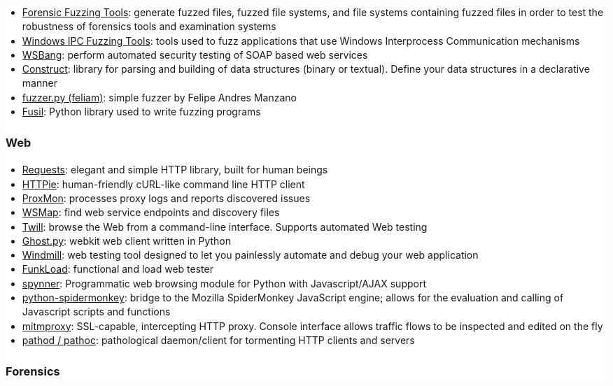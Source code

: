 -   [Forensic Fuzzing
    Tools](https://isecpartners.com/tools/application-security/forensic-fuzzing-tools.aspx):
    generate fuzzed files, fuzzed file systems, and file systems
    containing fuzzed files in order to test the robustness of forensics
    tools and examination systems
-   [Windows IPC Fuzzing
    Tools](https://isecpartners.com/tools/application-security/windows-ipc-fuzzing-tools.aspx):
    tools used to fuzz applications that use Windows Interprocess
    Communication mechanisms
-   [WSBang](https://www.isecpartners.com/tools/application-security/wsbang.aspx):
    perform automated security testing of SOAP based web services
-   [Construct](http://construct.readthedocs.org/): library for parsing
    and building of data structures (binary or textual). Define your
    data structures in a declarative manner
-   [fuzzer.py
    (feliam)](http://sites.google.com/site/felipeandresmanzano/fuzzer.py?attredirects=0):
    simple fuzzer by Felipe Andres Manzano
-   [Fusil](http://fusil.readthedocs.org/): Python library
    used to write fuzzing programs

### Web

-   [Requests](http://python-requests.org/): elegant and simple HTTP
    library, built for human beings
-   [HTTPie](http://httpie.org): human-friendly cURL-like command line
    HTTP client
-   [ProxMon](https://www.isecpartners.com/tools/application-security/proxmon.aspx):
    processes proxy logs and reports discovered issues
-   [WSMap](https://www.isecpartners.com/tools/application-security/wsmap.aspx):
    find web service endpoints and discovery files
-   [Twill](http://twill.idyll.org/): browse the Web from a command-line
    interface. Supports automated Web testing
-   [Ghost.py](http://jeanphix.me/Ghost.py/): webkit web client written
    in Python
-   [Windmill](http://www.getwindmill.com/): web testing tool designed
    to let you painlessly automate and debug your web application
-   [FunkLoad](http://funkload.nuxeo.org/): functional and load web
    tester
-   [spynner](https://github.com/makinacorpus/spynner): Programmatic web
    browsing module for Python with Javascript/AJAX support
-   [python-spidermonkey](http://code.google.com/p/python-spidermonkey/):
    bridge to the Mozilla SpiderMonkey JavaScript engine; allows for the
    evaluation and calling of Javascript scripts and functions
-   [mitmproxy](http://mitmproxy.org/): SSL-capable, intercepting HTTP
    proxy. Console interface allows traffic flows to be inspected and
    edited on the fly
-   [pathod / pathoc](http://pathod.net/): pathological daemon/client
    for tormenting HTTP clients and servers

### Forensics
